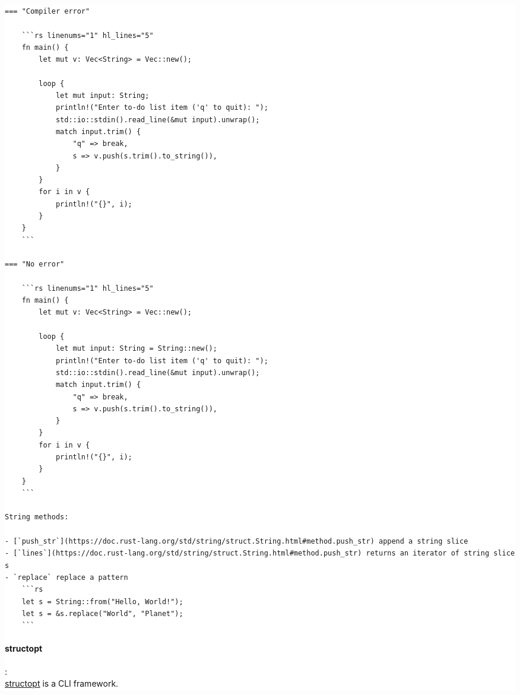     === "Compiler error"

        ```rs linenums="1" hl_lines="5"
        fn main() {
            let mut v: Vec<String> = Vec::new();
            
            loop {
                let mut input: String;
                println!("Enter to-do list item ('q' to quit): ");
                std::io::stdin().read_line(&mut input).unwrap();
                match input.trim() {
                    "q" => break,
                    s => v.push(s.trim().to_string()),
                }
            }
            for i in v {
                println!("{}", i);
            }
        }
        ```

    === "No error"

        ```rs linenums="1" hl_lines="5"
        fn main() {
            let mut v: Vec<String> = Vec::new();
            
            loop {
                let mut input: String = String::new();
                println!("Enter to-do list item ('q' to quit): ");
                std::io::stdin().read_line(&mut input).unwrap();
                match input.trim() {
                    "q" => break,
                    s => v.push(s.trim().to_string()),
                }
            }
            for i in v {
                println!("{}", i);
            }
        }
        ```

    String methods:

    - [`push_str`](https://doc.rust-lang.org/std/string/struct.String.html#method.push_str) append a string slice
    - [`lines`](https://doc.rust-lang.org/std/string/struct.String.html#method.push_str) returns an iterator of string slices
    - `replace` replace a pattern
        ```rs
        let s = String::from("Hello, World!");
        let s = &s.replace("World", "Planet");
        ```

#### structopt
:   
    [structopt](https://docs.rs/structopt/) is a CLI framework.
